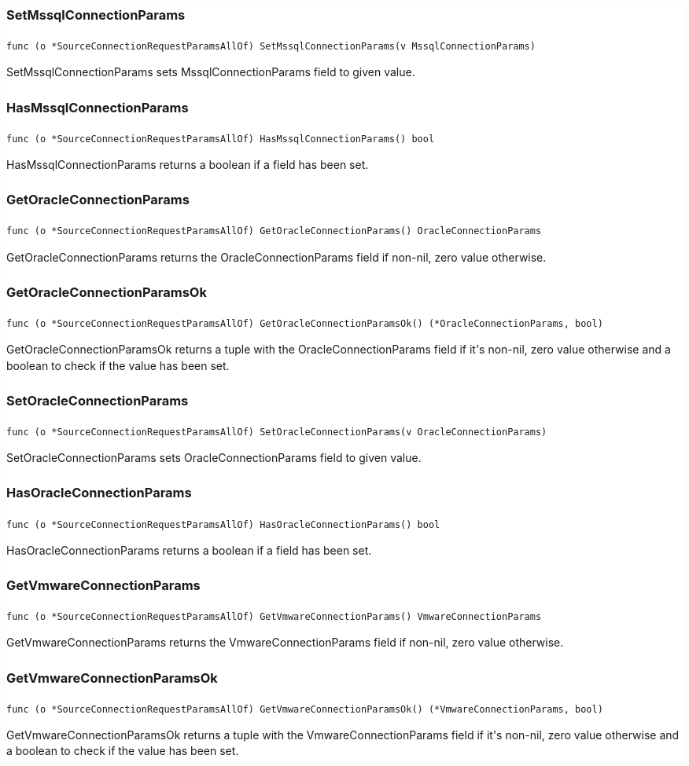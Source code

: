 ### SetMssqlConnectionParams

`func (o *SourceConnectionRequestParamsAllOf) SetMssqlConnectionParams(v MssqlConnectionParams)`

SetMssqlConnectionParams sets MssqlConnectionParams field to given value.

### HasMssqlConnectionParams

`func (o *SourceConnectionRequestParamsAllOf) HasMssqlConnectionParams() bool`

HasMssqlConnectionParams returns a boolean if a field has been set.

### GetOracleConnectionParams

`func (o *SourceConnectionRequestParamsAllOf) GetOracleConnectionParams() OracleConnectionParams`

GetOracleConnectionParams returns the OracleConnectionParams field if non-nil, zero value otherwise.

### GetOracleConnectionParamsOk

`func (o *SourceConnectionRequestParamsAllOf) GetOracleConnectionParamsOk() (*OracleConnectionParams, bool)`

GetOracleConnectionParamsOk returns a tuple with the OracleConnectionParams field if it's non-nil, zero value otherwise
and a boolean to check if the value has been set.

### SetOracleConnectionParams

`func (o *SourceConnectionRequestParamsAllOf) SetOracleConnectionParams(v OracleConnectionParams)`

SetOracleConnectionParams sets OracleConnectionParams field to given value.

### HasOracleConnectionParams

`func (o *SourceConnectionRequestParamsAllOf) HasOracleConnectionParams() bool`

HasOracleConnectionParams returns a boolean if a field has been set.

### GetVmwareConnectionParams

`func (o *SourceConnectionRequestParamsAllOf) GetVmwareConnectionParams() VmwareConnectionParams`

GetVmwareConnectionParams returns the VmwareConnectionParams field if non-nil, zero value otherwise.

### GetVmwareConnectionParamsOk

`func (o *SourceConnectionRequestParamsAllOf) GetVmwareConnectionParamsOk() (*VmwareConnectionParams, bool)`

GetVmwareConnectionParamsOk returns a tuple with the VmwareConnectionParams field if it's non-nil, zero value otherwise
and a boolean to check if the value has been set.
